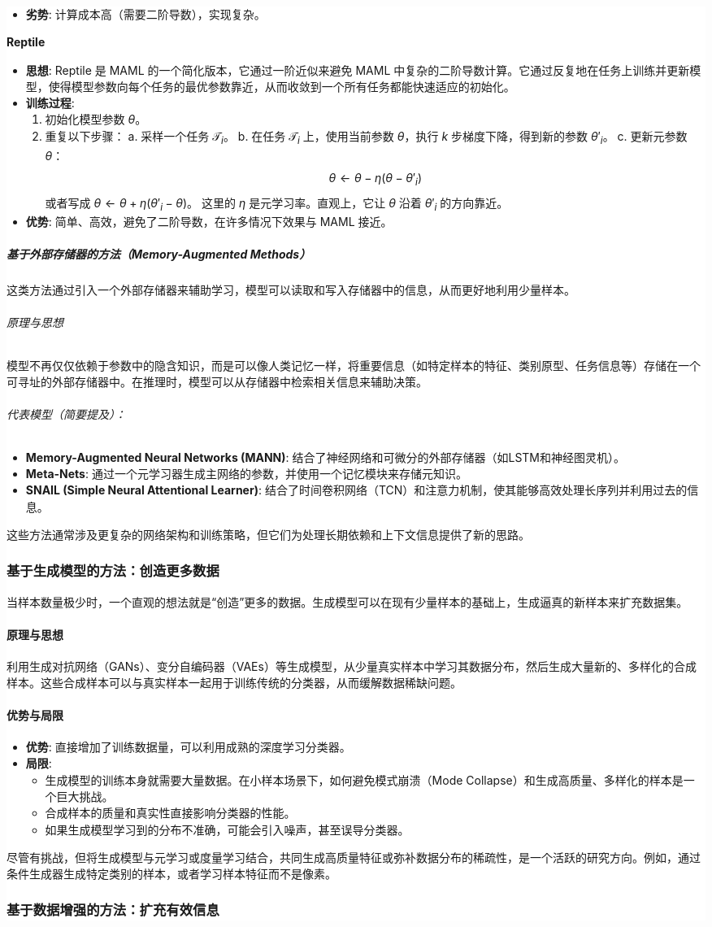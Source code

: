 -   **劣势**: 计算成本高（需要二阶导数），实现复杂。

**Reptile**

-   **思想**: Reptile 是 MAML 的一个简化版本，它通过一阶近似来避免 MAML 中复杂的二阶导数计算。它通过反复地在任务上训练并更新模型，使得模型参数向每个任务的最优参数靠近，从而收敛到一个所有任务都能快速适应的初始化。
-   **训练过程**:
    1.  初始化模型参数 $\theta$。
    2.  重复以下步骤：
        a.  采样一个任务 $\mathcal{T}_i$。
        b.  在任务 $\mathcal{T}_i$ 上，使用当前参数 $\theta$，执行 $k$ 步梯度下降，得到新的参数 $\theta'_i$。
        c.  更新元参数 $\theta$：
            $$
            \theta \leftarrow \theta - \eta (\theta - \theta'_i)
            $$
            或者写成 $\theta \leftarrow \theta + \eta (\theta'_i - \theta)$。
            这里的 $\eta$ 是元学习率。直观上，它让 $\theta$ 沿着 $\theta'_i$ 的方向靠近。
-   **优势**: 简单、高效，避免了二阶导数，在许多情况下效果与 MAML 接近。

##### 基于外部存储器的方法（Memory-Augmented Methods）

这类方法通过引入一个外部存储器来辅助学习，模型可以读取和写入存储器中的信息，从而更好地利用少量样本。

###### 原理与思想

模型不再仅仅依赖于参数中的隐含知识，而是可以像人类记忆一样，将重要信息（如特定样本的特征、类别原型、任务信息等）存储在一个可寻址的外部存储器中。在推理时，模型可以从存储器中检索相关信息来辅助决策。

###### 代表模型（简要提及）：

-   **Memory-Augmented Neural Networks (MANN)**: 结合了神经网络和可微分的外部存储器（如LSTM和神经图灵机）。
-   **Meta-Nets**: 通过一个元学习器生成主网络的参数，并使用一个记忆模块来存储元知识。
-   **SNAIL (Simple Neural Attentional Learner)**: 结合了时间卷积网络（TCN）和注意力机制，使其能够高效处理长序列并利用过去的信息。

这些方法通常涉及更复杂的网络架构和训练策略，但它们为处理长期依赖和上下文信息提供了新的思路。

### 基于生成模型的方法：创造更多数据

当样本数量极少时，一个直观的想法就是“创造”更多的数据。生成模型可以在现有少量样本的基础上，生成逼真的新样本来扩充数据集。

#### 原理与思想

利用生成对抗网络（GANs）、变分自编码器（VAEs）等生成模型，从少量真实样本中学习其数据分布，然后生成大量新的、多样化的合成样本。这些合成样本可以与真实样本一起用于训练传统的分类器，从而缓解数据稀缺问题。

#### 优势与局限

-   **优势**: 直接增加了训练数据量，可以利用成熟的深度学习分类器。
-   **局限**:
    -   生成模型的训练本身就需要大量数据。在小样本场景下，如何避免模式崩溃（Mode Collapse）和生成高质量、多样化的样本是一个巨大挑战。
    -   合成样本的质量和真实性直接影响分类器的性能。
    -   如果生成模型学习到的分布不准确，可能会引入噪声，甚至误导分类器。

尽管有挑战，但将生成模型与元学习或度量学习结合，共同生成高质量特征或弥补数据分布的稀疏性，是一个活跃的研究方向。例如，通过条件生成器生成特定类别的样本，或者学习样本特征而不是像素。

### 基于数据增强的方法：扩充有效信息
